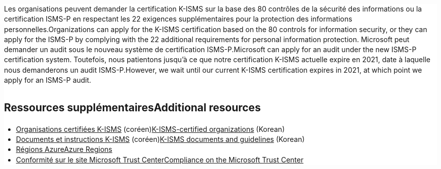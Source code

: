 <span data-ttu-id="9e949-149">Les organisations peuvent demander la certification K-ISMS sur la base des 80 contrôles de la sécurité des informations ou la certification ISMS-P en respectant les 22 exigences supplémentaires pour la protection des informations personnelles.</span><span class="sxs-lookup"><span data-stu-id="9e949-149">Organizations can apply for the K-ISMS certification based on the 80 controls for information security, or they can apply for the ISMS-P by complying with the 22 additional requirements for personal information protection.</span></span> <span data-ttu-id="9e949-150">Microsoft peut demander un audit sous le nouveau système de certification ISMS-P.</span><span class="sxs-lookup"><span data-stu-id="9e949-150">Microsoft can apply for an audit under the new ISMS-P certification system.</span></span> <span data-ttu-id="9e949-151">Toutefois, nous patientons jusqu’à ce que notre certification K-ISMS actuelle expire en 2021, date à laquelle nous demanderons un audit ISMS-P.</span><span class="sxs-lookup"><span data-stu-id="9e949-151">However, we wait until our current K-ISMS certification expires in 2021, at which point we apply for an ISMS-P audit.</span></span>

## <a name="additional-resources"></a><span data-ttu-id="9e949-152">Ressources supplémentaires</span><span class="sxs-lookup"><span data-stu-id="9e949-152">Additional resources</span></span>

- <span data-ttu-id="9e949-153">[Organisations certifiées K-ISMS](https://isms.kisa.or.kr/main/isms/issue/?certificationMode=list&crtfYear=2018&searchCondition=2&searchKeyword=%EB%A7%88%EC%9D%B4%ED%81%AC%EB%A1%9C%EC%86%8C%ED%94%84%ED%8A%B8) (coréen)</span><span class="sxs-lookup"><span data-stu-id="9e949-153">[K-ISMS-certified organizations](https://isms.kisa.or.kr/main/isms/issue/?certificationMode=list&crtfYear=2018&searchCondition=2&searchKeyword=%EB%A7%88%EC%9D%B4%ED%81%AC%EB%A1%9C%EC%86%8C%ED%94%84%ED%8A%B8) (Korean)</span></span>
- <span data-ttu-id="9e949-154">[Documents et instructions K-ISMS](https://isms.kisa.or.kr/main/isms/notice/) (coréen)</span><span class="sxs-lookup"><span data-stu-id="9e949-154">[K-ISMS documents and guidelines](https://isms.kisa.or.kr/main/isms/notice/) (Korean)</span></span>
- [<span data-ttu-id="9e949-155">Régions Azure</span><span class="sxs-lookup"><span data-stu-id="9e949-155">Azure Regions</span></span>](https://azure.microsoft.com/global-infrastructure/regions/)
- [<span data-ttu-id="9e949-156">Conformité sur le site Microsoft Trust Center</span><span class="sxs-lookup"><span data-stu-id="9e949-156">Compliance on the Microsoft Trust Center</span></span>](https://www.microsoft.com/trust-center/compliance/compliance-overview)
